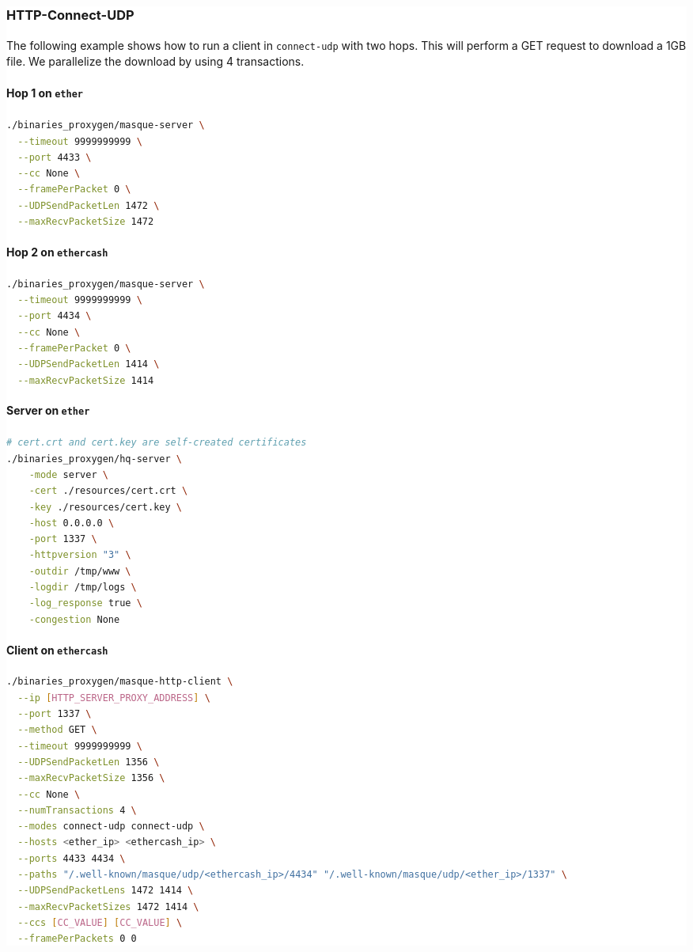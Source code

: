 ### HTTP-Connect-UDP

The following example shows how to run a client in `connect-udp` with two hops.
This will perform a GET request to download a 1GB file. We parallelize the download by using 4 transactions.

#### Hop 1 on `ether`

```bash
./binaries_proxygen/masque-server \
  --timeout 9999999999 \
  --port 4433 \
  --cc None \
  --framePerPacket 0 \
  --UDPSendPacketLen 1472 \
  --maxRecvPacketSize 1472
```

#### Hop 2 on `ethercash`

```bash
./binaries_proxygen/masque-server \
  --timeout 9999999999 \
  --port 4434 \
  --cc None \
  --framePerPacket 0 \
  --UDPSendPacketLen 1414 \
  --maxRecvPacketSize 1414
```

#### Server on `ether`

```bash
# cert.crt and cert.key are self-created certificates
./binaries_proxygen/hq-server \
    -mode server \
    -cert ./resources/cert.crt \
    -key ./resources/cert.key \
    -host 0.0.0.0 \
    -port 1337 \
    -httpversion "3" \
    -outdir /tmp/www \
    -logdir /tmp/logs \
    -log_response true \
    -congestion None
```

#### Client on `ethercash`

```bash
./binaries_proxygen/masque-http-client \
  --ip [HTTP_SERVER_PROXY_ADDRESS] \
  --port 1337 \
  --method GET \
  --timeout 9999999999 \
  --UDPSendPacketLen 1356 \
  --maxRecvPacketSize 1356 \
  --cc None \
  --numTransactions 4 \
  --modes connect-udp connect-udp \
  --hosts <ether_ip> <ethercash_ip> \
  --ports 4433 4434 \
  --paths "/.well-known/masque/udp/<ethercash_ip>/4434" "/.well-known/masque/udp/<ether_ip>/1337" \
  --UDPSendPacketLens 1472 1414 \
  --maxRecvPacketSizes 1472 1414 \
  --ccs [CC_VALUE] [CC_VALUE] \
  --framePerPackets 0 0
```